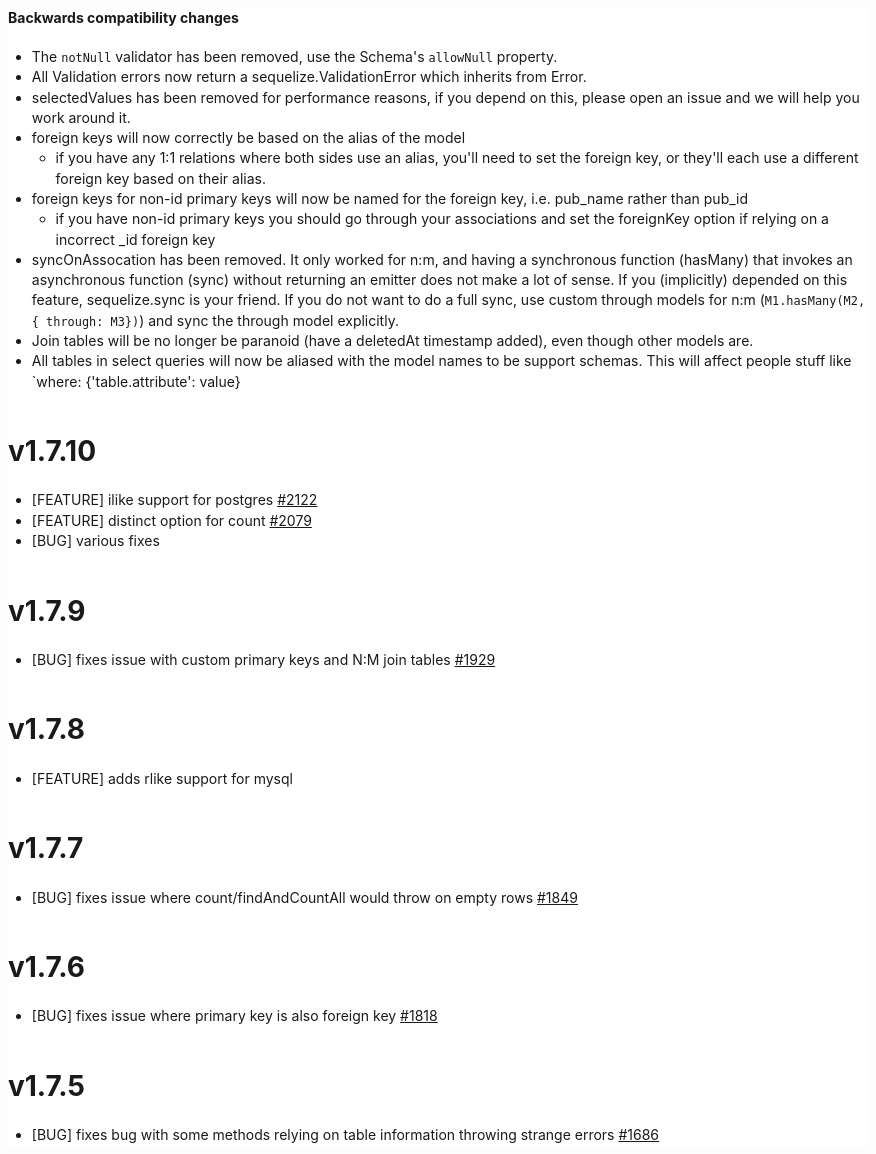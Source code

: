 #### Backwards compatibility changes
- The `notNull` validator has been removed, use the Schema's `allowNull` property.
- All Validation errors now return a sequelize.ValidationError which inherits from Error.
- selectedValues has been removed for performance reasons, if you depend on this, please open an issue and we will help you work around it.
- foreign keys will now correctly be based on the alias of the model
  - if you have any 1:1 relations where both sides use an alias, you'll need to set the foreign key, or they'll each use a different foreign key based on their alias.
- foreign keys for non-id primary keys will now be named for the foreign key, i.e. pub_name rather than pub_id
  - if you have non-id primary keys you should go through your associations and set the foreignKey option if relying on a incorrect _id foreign key
- syncOnAssocation has been removed. It only worked for n:m, and having a synchronous function (hasMany) that invokes an asynchronous function (sync) without returning an emitter does not make a lot of sense. If you (implicitly) depended on this feature, sequelize.sync is your friend. If you do not want to do a full sync, use custom through models for n:m (`M1.hasMany(M2, { through: M3})`) and sync the through model explicitly.
- Join tables will be no longer be paranoid (have a deletedAt timestamp added), even though other models are.
- All tables in select queries will now be aliased with the model names to be support schemas. This will affect people stuff like `where: {'table.attribute': value}

# v1.7.10
- [FEATURE] ilike support for postgres [#2122](https://github.com/sequelize/sequelize/pull/2122)
- [FEATURE] distinct option for count [#2079](https://github.com/sequelize/sequelize/pull/2079)
- [BUG] various fixes

# v1.7.9
- [BUG] fixes issue with custom primary keys and N:M join tables [#1929](https://github.com/sequelize/sequelize/pull/1923)

# v1.7.8
- [FEATURE] adds rlike support for mysql

# v1.7.7
- [BUG] fixes issue where count/findAndCountAll would throw on empty rows [#1849](https://github.com/sequelize/sequelize/pull/1849)

# v1.7.6
- [BUG] fixes issue where primary key is also foreign key [#1818](https://github.com/sequelize/sequelize/pull/1818)

# v1.7.5
- [BUG] fixes bug with some methods relying on table information throwing strange errors [#1686](https://github.com/sequelize/sequelize/pull/1686)
